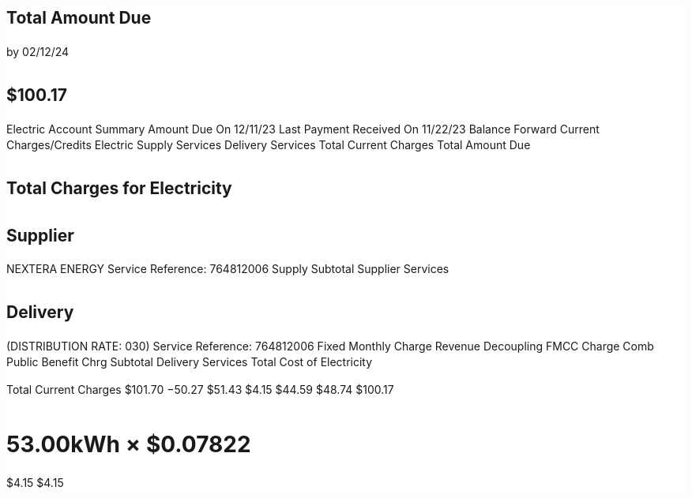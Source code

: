 ## Total Amount Due

by $02 / 12 / 24$

## $100.17

Electric Account Summary
Amount Due On 12/11/23
Last Payment Received On 11/22/23
Balance Forward
Current Charges/Credits
Electric Supply Services
Delivery Services
Total Current Charges
Total Amount Due

## Total Charges for Electricity

## Supplier

NEXTERA ENERGY
Service Reference: 764812006 Supply
Subtotal Supplier Services

## Delivery

(DISTRIBUTION RATE: 030)
Service Reference: 764812006
Fixed Monthly Charge
Revenue Decoupling
FMCC Charge
Comb Public Benefit Chrg
Subtotal Delivery Services
Total Cost of Electricity

Total Current Charges
$101.70
$-$50.27
\$51.43
\$4.15
\$44.59
\$48.74
\$100.17

# $53.00 \mathrm{kWh} \times \$ 0.07822$ 

\$4.15
\$4.15
